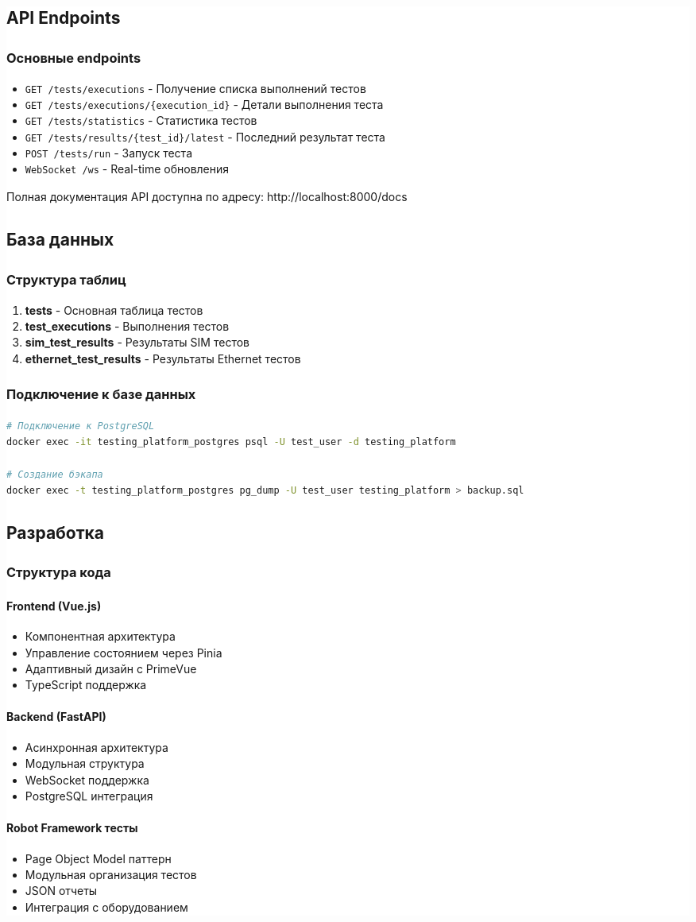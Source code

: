 ## API Endpoints

### Основные endpoints

- `GET /tests/executions` - Получение списка выполнений тестов
- `GET /tests/executions/{execution_id}` - Детали выполнения теста
- `GET /tests/statistics` - Статистика тестов
- `GET /tests/results/{test_id}/latest` - Последний результат теста
- `POST /tests/run` - Запуск теста
- `WebSocket /ws` - Real-time обновления

Полная документация API доступна по адресу: http://localhost:8000/docs

## База данных

### Структура таблиц

1. **tests** - Основная таблица тестов
2. **test_executions** - Выполнения тестов
3. **sim_test_results** - Результаты SIM тестов
4. **ethernet_test_results** - Результаты Ethernet тестов

### Подключение к базе данных

```bash
# Подключение к PostgreSQL
docker exec -it testing_platform_postgres psql -U test_user -d testing_platform

# Создание бэкапа
docker exec -t testing_platform_postgres pg_dump -U test_user testing_platform > backup.sql
```

## Разработка

### Структура кода

#### Frontend (Vue.js)
- Компонентная архитектура
- Управление состоянием через Pinia
- Адаптивный дизайн с PrimeVue
- TypeScript поддержка

#### Backend (FastAPI)
- Асинхронная архитектура
- Модульная структура
- WebSocket поддержка
- PostgreSQL интеграция

#### Robot Framework тесты
- Page Object Model паттерн
- Модульная организация тестов
- JSON отчеты
- Интеграция с оборудованием
